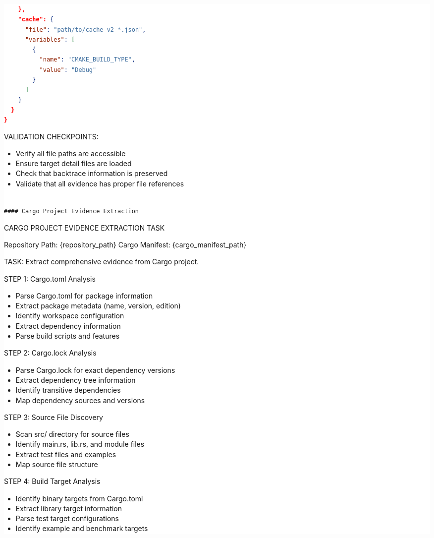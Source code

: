 ```json
    },
    "cache": {
      "file": "path/to/cache-v2-*.json",
      "variables": [
        {
          "name": "CMAKE_BUILD_TYPE",
          "value": "Debug"
        }
      ]
    }
  }
}
```

VALIDATION CHECKPOINTS:
- Verify all file paths are accessible
- Ensure target detail files are loaded
- Check that backtrace information is preserved
- Validate that all evidence has proper file references
```

#### Cargo Project Evidence Extraction

```
CARGO PROJECT EVIDENCE EXTRACTION TASK

Repository Path: {repository_path}
Cargo Manifest: {cargo_manifest_path}

TASK: Extract comprehensive evidence from Cargo project.

STEP 1: Cargo.toml Analysis
- Parse Cargo.toml for package information
- Extract package metadata (name, version, edition)
- Identify workspace configuration
- Extract dependency information
- Parse build scripts and features

STEP 2: Cargo.lock Analysis
- Parse Cargo.lock for exact dependency versions
- Extract dependency tree information
- Identify transitive dependencies
- Map dependency sources and versions

STEP 3: Source File Discovery
- Scan src/ directory for source files
- Identify main.rs, lib.rs, and module files
- Extract test files and examples
- Map source file structure

STEP 4: Build Target Analysis
- Identify binary targets from Cargo.toml
- Extract library target information
- Parse test target configurations
- Identify example and benchmark targets
